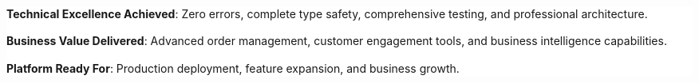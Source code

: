 **Technical Excellence Achieved**: Zero errors, complete type safety, comprehensive testing, and professional architecture.

**Business Value Delivered**: Advanced order management, customer engagement tools, and business intelligence capabilities.

**Platform Ready For**: Production deployment, feature expansion, and business growth.
